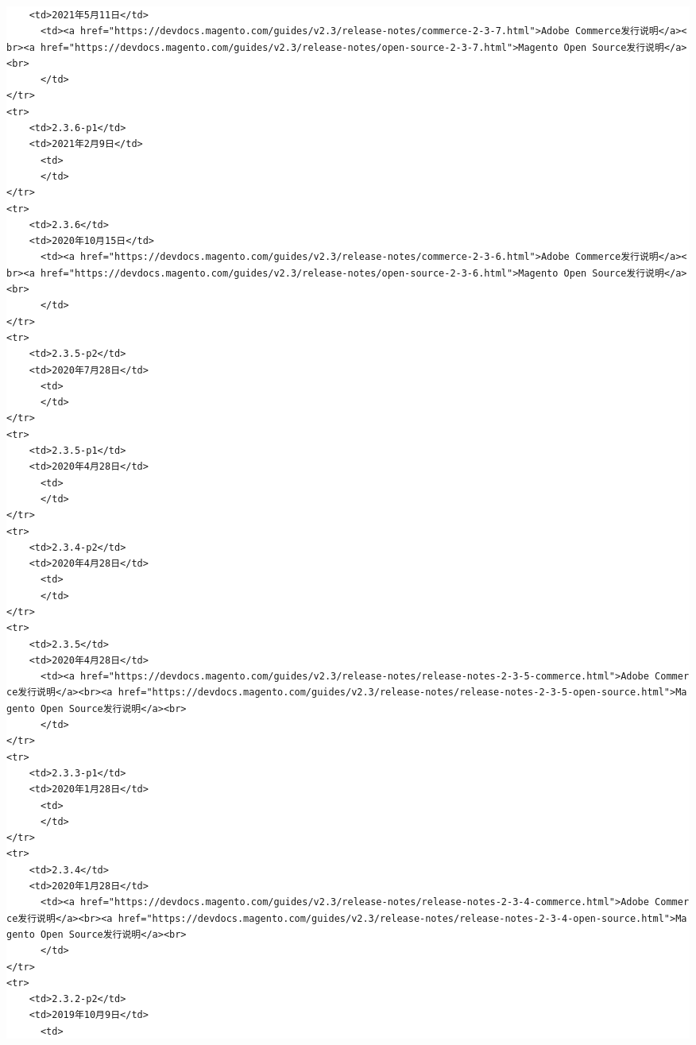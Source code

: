         <td>2021年5月11日</td>
          <td><a href="https://devdocs.magento.com/guides/v2.3/release-notes/commerce-2-3-7.html">Adobe Commerce发行说明</a><br><a href="https://devdocs.magento.com/guides/v2.3/release-notes/open-source-2-3-7.html">Magento Open Source发行说明</a><br>
          </td>
    </tr>
    <tr>
        <td>2.3.6-p1</td>
        <td>2021年2月9日</td>
          <td>
          </td>
    </tr>
    <tr>
        <td>2.3.6</td>
        <td>2020年10月15日</td>
          <td><a href="https://devdocs.magento.com/guides/v2.3/release-notes/commerce-2-3-6.html">Adobe Commerce发行说明</a><br><a href="https://devdocs.magento.com/guides/v2.3/release-notes/open-source-2-3-6.html">Magento Open Source发行说明</a><br>
          </td>
    </tr>
    <tr>
        <td>2.3.5-p2</td>
        <td>2020年7月28日</td>
          <td>
          </td>
    </tr>
    <tr>
        <td>2.3.5-p1</td>
        <td>2020年4月28日</td>
          <td>
          </td>
    </tr>
    <tr>
        <td>2.3.4-p2</td>
        <td>2020年4月28日</td>
          <td>
          </td>
    </tr>
    <tr>
        <td>2.3.5</td>
        <td>2020年4月28日</td>
          <td><a href="https://devdocs.magento.com/guides/v2.3/release-notes/release-notes-2-3-5-commerce.html">Adobe Commerce发行说明</a><br><a href="https://devdocs.magento.com/guides/v2.3/release-notes/release-notes-2-3-5-open-source.html">Magento Open Source发行说明</a><br>
          </td>
    </tr>
    <tr>
        <td>2.3.3-p1</td>
        <td>2020年1月28日</td>
          <td>
          </td>
    </tr>
    <tr>
        <td>2.3.4</td>
        <td>2020年1月28日</td>
          <td><a href="https://devdocs.magento.com/guides/v2.3/release-notes/release-notes-2-3-4-commerce.html">Adobe Commerce发行说明</a><br><a href="https://devdocs.magento.com/guides/v2.3/release-notes/release-notes-2-3-4-open-source.html">Magento Open Source发行说明</a><br>
          </td>
    </tr>
    <tr>
        <td>2.3.2-p2</td>
        <td>2019年10月9日</td>
          <td>
